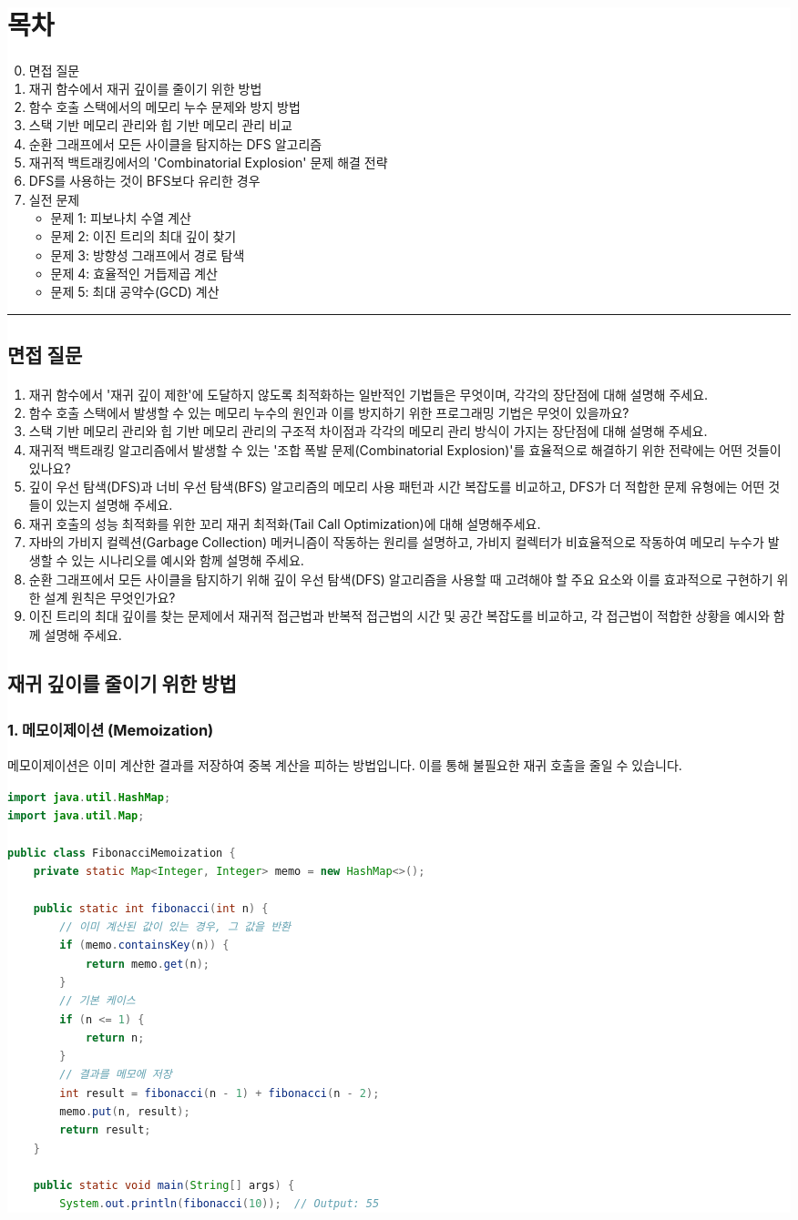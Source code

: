 # 목차
0. 면접 질문
1. 재귀 함수에서 재귀 깊이를 줄이기 위한 방법
2. 함수 호출 스택에서의 메모리 누수 문제와 방지 방법
3. 스택 기반 메모리 관리와 힙 기반 메모리 관리 비교
4. 순환 그래프에서 모든 사이클을 탐지하는 DFS 알고리즘
5. 재귀적 백트래킹에서의 'Combinatorial Explosion' 문제 해결 전략
6. DFS를 사용하는 것이 BFS보다 유리한 경우
7. 실전 문제
    - 문제 1: 피보나치 수열 계산
    - 문제 2: 이진 트리의 최대 깊이 찾기
    - 문제 3: 방향성 그래프에서 경로 탐색
    - 문제 4: 효율적인 거듭제곱 계산
    - 문제 5: 최대 공약수(GCD) 계산
---


## 면접 질문

1. 재귀 함수에서 '재귀 깊이 제한'에 도달하지 않도록 최적화하는 일반적인 기법들은 무엇이며, 각각의 장단점에 대해 설명해 주세요.
2. 함수 호출 스택에서 발생할 수 있는 메모리 누수의 원인과 이를 방지하기 위한 프로그래밍 기법은 무엇이 있을까요?
3. 스택 기반 메모리 관리와 힙 기반 메모리 관리의 구조적 차이점과 각각의 메모리 관리 방식이 가지는 장단점에 대해 설명해 주세요.
4. 재귀적 백트래킹 알고리즘에서 발생할 수 있는 '조합 폭발 문제(Combinatorial Explosion)'를 효율적으로 해결하기 위한 전략에는 어떤 것들이 있나요?
5. 깊이 우선 탐색(DFS)과 너비 우선 탐색(BFS) 알고리즘의 메모리 사용 패턴과 시간 복잡도를 비교하고, DFS가 더 적합한 문제 유형에는 어떤 것들이 있는지 설명해 주세요.
6. 재귀 호출의 성능 최적화를 위한 꼬리 재귀 최적화(Tail Call Optimization)에 대해 설명해주세요.
7. 자바의 가비지 컬렉션(Garbage Collection) 메커니즘이 작동하는 원리를 설명하고, 가비지 컬렉터가 비효율적으로 작동하여 메모리 누수가 발생할 수 있는 시나리오를 예시와 함께 설명해 주세요.
8. 순환 그래프에서 모든 사이클을 탐지하기 위해 깊이 우선 탐색(DFS) 알고리즘을 사용할 때 고려해야 할 주요 요소와 이를 효과적으로 구현하기 위한 설계 원칙은 무엇인가요?
9. 이진 트리의 최대 깊이를 찾는 문제에서 재귀적 접근법과 반복적 접근법의 시간 및 공간 복잡도를 비교하고, 각 접근법이 적합한 상황을 예시와 함께 설명해 주세요.



## 재귀 깊이를 줄이기 위한 방법

### 1. 메모이제이션 (Memoization)

메모이제이션은 이미 계산한 결과를 저장하여 중복 계산을 피하는 방법입니다. 이를 통해 불필요한 재귀 호출을 줄일 수 있습니다.

```java
import java.util.HashMap;
import java.util.Map;

public class FibonacciMemoization {
    private static Map<Integer, Integer> memo = new HashMap<>();

    public static int fibonacci(int n) {
        // 이미 계산된 값이 있는 경우, 그 값을 반환
        if (memo.containsKey(n)) {
            return memo.get(n);
        }
        // 기본 케이스
        if (n <= 1) {
            return n;
        }
        // 결과를 메모에 저장
        int result = fibonacci(n - 1) + fibonacci(n - 2);
        memo.put(n, result);
        return result;
    }

    public static void main(String[] args) {
        System.out.println(fibonacci(10));  // Output: 55
```